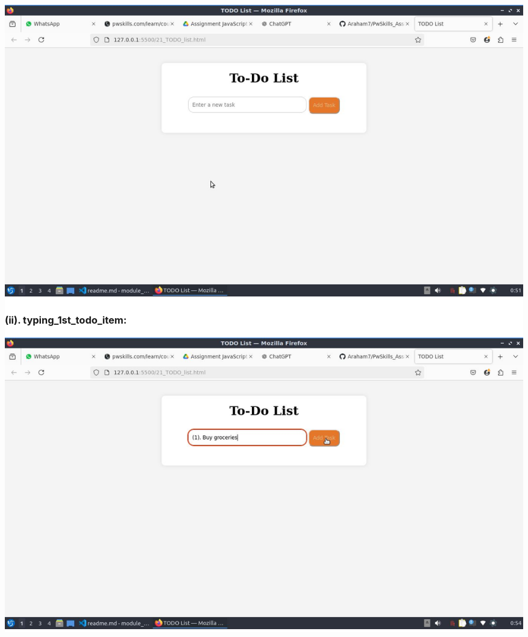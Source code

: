 <img src="./images/21/assigment21_01.jpg" alt="webpage_view">

### (ii). typing_1st_todo_item:
<img src="./images/21/assigment21_02.jpg" alt="typing_1st_todo_item">
